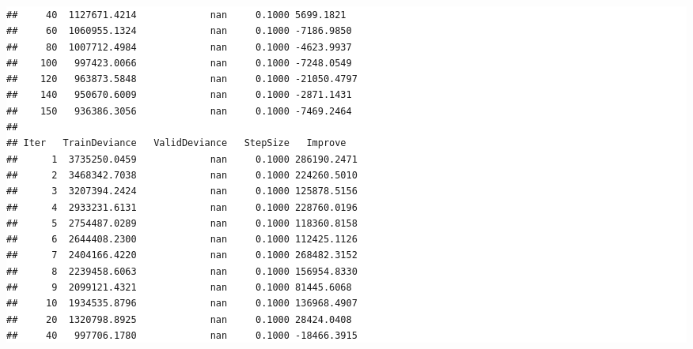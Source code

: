     ##     40  1127671.4214             nan     0.1000 5699.1821
    ##     60  1060955.1324             nan     0.1000 -7186.9850
    ##     80  1007712.4984             nan     0.1000 -4623.9937
    ##    100   997423.0066             nan     0.1000 -7248.0549
    ##    120   963873.5848             nan     0.1000 -21050.4797
    ##    140   950670.6009             nan     0.1000 -2871.1431
    ##    150   936386.3056             nan     0.1000 -7469.2464
    ## 
    ## Iter   TrainDeviance   ValidDeviance   StepSize   Improve
    ##      1  3735250.0459             nan     0.1000 286190.2471
    ##      2  3468342.7038             nan     0.1000 224260.5010
    ##      3  3207394.2424             nan     0.1000 125878.5156
    ##      4  2933231.6131             nan     0.1000 228760.0196
    ##      5  2754487.0289             nan     0.1000 118360.8158
    ##      6  2644408.2300             nan     0.1000 112425.1126
    ##      7  2404166.4220             nan     0.1000 268482.3152
    ##      8  2239458.6063             nan     0.1000 156954.8330
    ##      9  2099121.4321             nan     0.1000 81445.6068
    ##     10  1934535.8796             nan     0.1000 136968.4907
    ##     20  1320798.8925             nan     0.1000 28424.0408
    ##     40   997706.1780             nan     0.1000 -18466.3915
